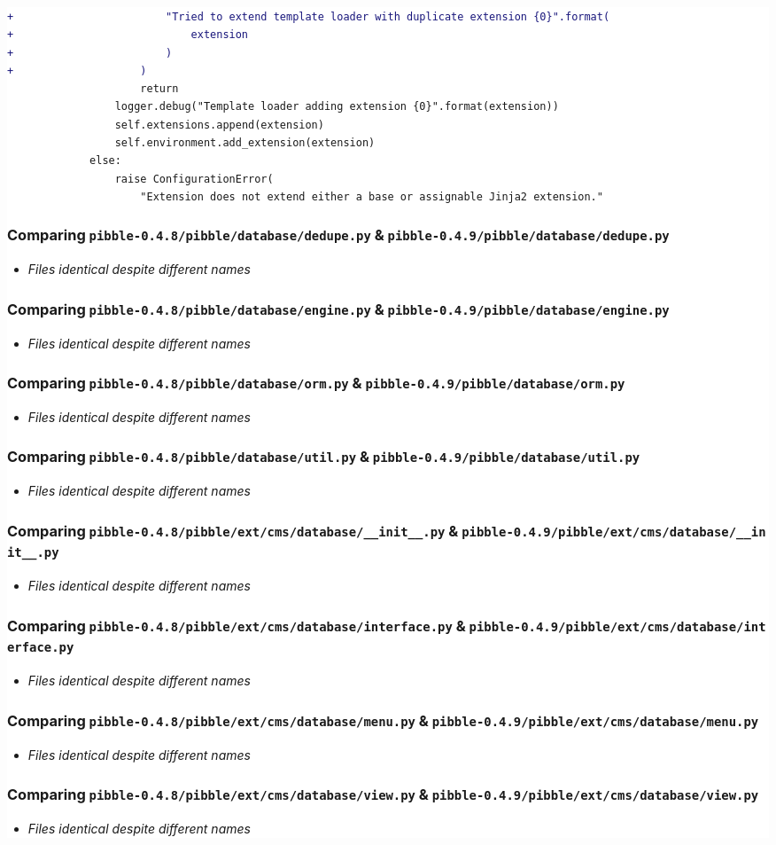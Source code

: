 ```diff
+                        "Tried to extend template loader with duplicate extension {0}".format(
+                            extension
+                        )
+                    )
                     return
                 logger.debug("Template loader adding extension {0}".format(extension))
                 self.extensions.append(extension)
                 self.environment.add_extension(extension)
             else:
                 raise ConfigurationError(
                     "Extension does not extend either a base or assignable Jinja2 extension."
```

### Comparing `pibble-0.4.8/pibble/database/dedupe.py` & `pibble-0.4.9/pibble/database/dedupe.py`

 * *Files identical despite different names*

### Comparing `pibble-0.4.8/pibble/database/engine.py` & `pibble-0.4.9/pibble/database/engine.py`

 * *Files identical despite different names*

### Comparing `pibble-0.4.8/pibble/database/orm.py` & `pibble-0.4.9/pibble/database/orm.py`

 * *Files identical despite different names*

### Comparing `pibble-0.4.8/pibble/database/util.py` & `pibble-0.4.9/pibble/database/util.py`

 * *Files identical despite different names*

### Comparing `pibble-0.4.8/pibble/ext/cms/database/__init__.py` & `pibble-0.4.9/pibble/ext/cms/database/__init__.py`

 * *Files identical despite different names*

### Comparing `pibble-0.4.8/pibble/ext/cms/database/interface.py` & `pibble-0.4.9/pibble/ext/cms/database/interface.py`

 * *Files identical despite different names*

### Comparing `pibble-0.4.8/pibble/ext/cms/database/menu.py` & `pibble-0.4.9/pibble/ext/cms/database/menu.py`

 * *Files identical despite different names*

### Comparing `pibble-0.4.8/pibble/ext/cms/database/view.py` & `pibble-0.4.9/pibble/ext/cms/database/view.py`

 * *Files identical despite different names*
